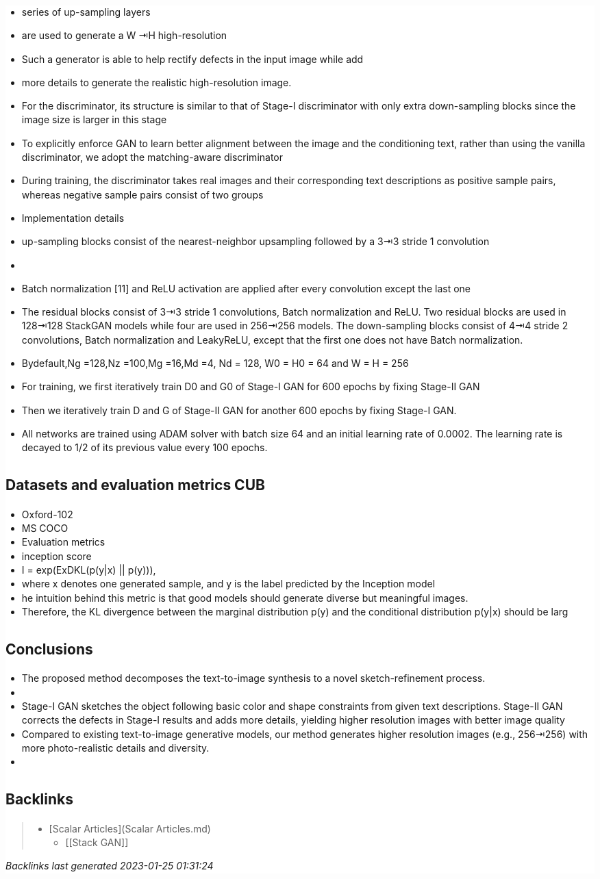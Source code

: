 * series of up-sampling layers

* are used to generate a W ⇥H high-resolution
* Such a generator is able to help rectify defects in the input image while add
* more details to generate the realistic high-resolution image.
* For the discriminator, its structure is similar to that of Stage-I discriminator with only extra down-sampling blocks since the image size is larger in this stage
* To explicitly enforce GAN to learn better alignment between the image and the conditioning text, rather than using the vanilla discriminator, we adopt the matching-aware discriminator
* During training, the discriminator takes real images and their corresponding text descriptions as positive sample pairs, whereas negative sample pairs consist of two groups
* Implementation details
* up-sampling blocks consist of the nearest-neighbor upsampling followed by a 3⇥3 stride 1 convolution
*     
* Batch normalization [11] and ReLU activation are applied after every convolution except the last one
* The residual blocks consist of 3⇥3 stride 1 convolutions, Batch normalization and ReLU. Two residual blocks are used in 128⇥128 StackGAN models while four are used in 256⇥256 models. The down-sampling blocks consist of 4⇥4 stride 2 convolutions, Batch normalization and LeakyReLU, except that the first one does not have Batch normalization.
* Bydefault,Ng =128,Nz =100,Mg =16,Md =4, Nd = 128, W0 = H0 = 64 and W = H = 256
* For training, we first iteratively train D0 and G0 of Stage-I GAN for 600 epochs by fixing Stage-II GAN
* Then we iteratively train D and G of Stage-II GAN for another 600 epochs by fixing Stage-I GAN.
* All networks are trained using ADAM solver with batch size 64 and an initial learning rate of 0.0002. The learning rate is decayed to 1/2 of its previous value every 100 epochs.
## Datasets and evaluation metrics CUB
* Oxford-102
* MS COCO
* Evaluation metrics
* inception score
* I = exp(ExDKL(p(y|x) || p(y))),
* where x denotes one generated sample, and y is the label predicted by the Inception model
* he intuition behind this metric is that good models should generate diverse but meaningful images.
* Therefore, the KL divergence between the marginal distribution p(y) and the conditional distribution p(y|x) should be larg

## Conclusions
* The proposed method decomposes the text-to-image synthesis to a novel sketch-refinement process.
*   
* Stage-I GAN sketches the object following basic color and shape constraints from given text descriptions. Stage-II GAN corrects the defects in Stage-I results and adds more details, yielding higher resolution images with better image quality
* Compared to existing text-to-image generative models, our method generates higher resolution images (e.g., 256⇥256) with more photo-realistic details and diversity.
*

## Backlinks

> - [Scalar Articles](Scalar Articles.md)
>   - [[Stack GAN]]

_Backlinks last generated 2023-01-25 01:31:24_
